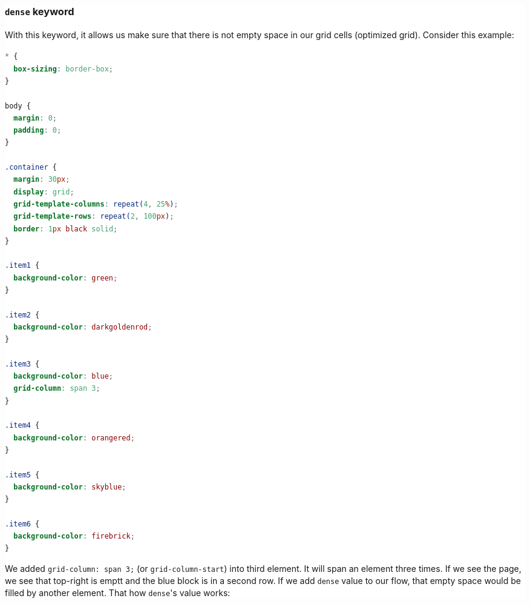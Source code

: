 ### `dense` keyword

With this keyword, it allows us make sure that there is not empty space in our grid cells (optimized grid). Consider this example:

```css
* {
  box-sizing: border-box;
}

body {
  margin: 0;
  padding: 0;
}

.container {
  margin: 30px;
  display: grid;
  grid-template-columns: repeat(4, 25%);
  grid-template-rows: repeat(2, 100px);
  border: 1px black solid;
}

.item1 {
  background-color: green;
}

.item2 {
  background-color: darkgoldenrod;
}

.item3 {
  background-color: blue;
  grid-column: span 3;
}

.item4 {
  background-color: orangered;
}

.item5 {
  background-color: skyblue;
}

.item6 {
  background-color: firebrick;
}
```

We added `grid-column: span 3;` (or `grid-column-start`) into third element. It will span an element three times. If we see the page, we see that top-right is emptt and the blue block is in a second row. If we add `dense` value to our flow, that empty space would be filled by another element. That how `dense`'s value works:
